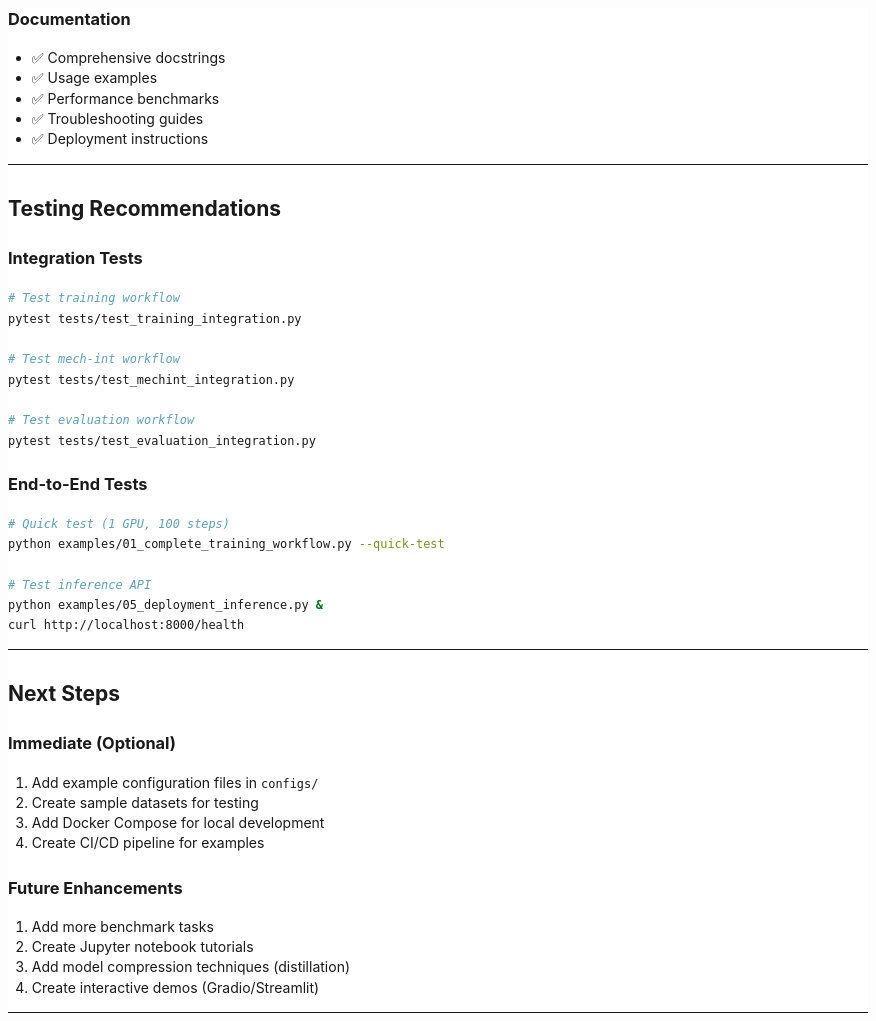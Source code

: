 ### Documentation
- ✅ Comprehensive docstrings
- ✅ Usage examples
- ✅ Performance benchmarks
- ✅ Troubleshooting guides
- ✅ Deployment instructions

---

## Testing Recommendations

### Integration Tests
```bash
# Test training workflow
pytest tests/test_training_integration.py

# Test mech-int workflow
pytest tests/test_mechint_integration.py

# Test evaluation workflow
pytest tests/test_evaluation_integration.py
```

### End-to-End Tests
```bash
# Quick test (1 GPU, 100 steps)
python examples/01_complete_training_workflow.py --quick-test

# Test inference API
python examples/05_deployment_inference.py &
curl http://localhost:8000/health
```

---

## Next Steps

### Immediate (Optional)
1. Add example configuration files in `configs/`
2. Create sample datasets for testing
3. Add Docker Compose for local development
4. Create CI/CD pipeline for examples

### Future Enhancements
1. Add more benchmark tasks
2. Create Jupyter notebook tutorials
3. Add model compression techniques (distillation)
4. Create interactive demos (Gradio/Streamlit)

---
